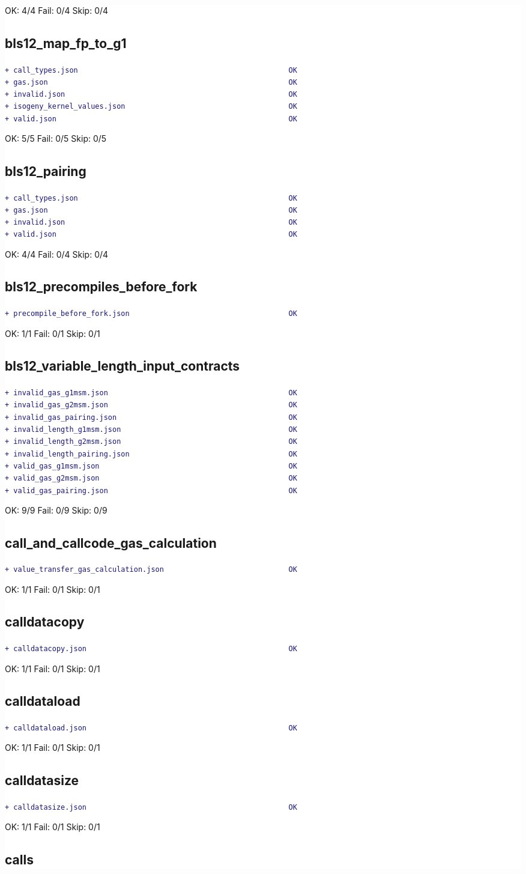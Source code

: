 OK: 4/4 Fail: 0/4 Skip: 0/4
## bls12_map_fp_to_g1
```diff
+ call_types.json                                                 OK
+ gas.json                                                        OK
+ invalid.json                                                    OK
+ isogeny_kernel_values.json                                      OK
+ valid.json                                                      OK
```
OK: 5/5 Fail: 0/5 Skip: 0/5
## bls12_pairing
```diff
+ call_types.json                                                 OK
+ gas.json                                                        OK
+ invalid.json                                                    OK
+ valid.json                                                      OK
```
OK: 4/4 Fail: 0/4 Skip: 0/4
## bls12_precompiles_before_fork
```diff
+ precompile_before_fork.json                                     OK
```
OK: 1/1 Fail: 0/1 Skip: 0/1
## bls12_variable_length_input_contracts
```diff
+ invalid_gas_g1msm.json                                          OK
+ invalid_gas_g2msm.json                                          OK
+ invalid_gas_pairing.json                                        OK
+ invalid_length_g1msm.json                                       OK
+ invalid_length_g2msm.json                                       OK
+ invalid_length_pairing.json                                     OK
+ valid_gas_g1msm.json                                            OK
+ valid_gas_g2msm.json                                            OK
+ valid_gas_pairing.json                                          OK
```
OK: 9/9 Fail: 0/9 Skip: 0/9
## call_and_callcode_gas_calculation
```diff
+ value_transfer_gas_calculation.json                             OK
```
OK: 1/1 Fail: 0/1 Skip: 0/1
## calldatacopy
```diff
+ calldatacopy.json                                               OK
```
OK: 1/1 Fail: 0/1 Skip: 0/1
## calldataload
```diff
+ calldataload.json                                               OK
```
OK: 1/1 Fail: 0/1 Skip: 0/1
## calldatasize
```diff
+ calldatasize.json                                               OK
```
OK: 1/1 Fail: 0/1 Skip: 0/1
## calls